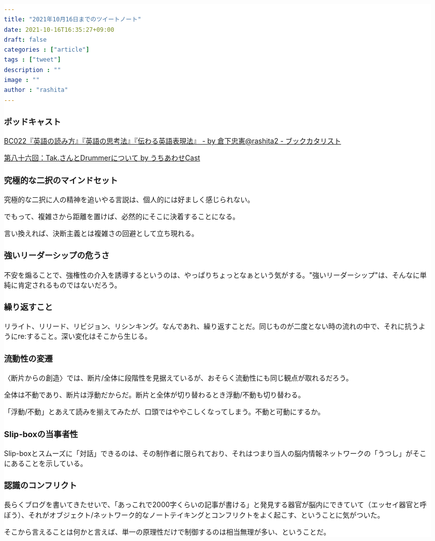 ```yaml
---
title: "2021年10月16日までのツイートノート"
date: 2021-10-16T16:35:27+09:00
draft: false
categories : ["article"]
tags : ["tweet"]
description : ""
image : ""
author : "rashita"
---
```


### ポッドキャスト

[BC022『英語の読み方』『英語の思考法』『伝わる英語表現法』 - by 倉下忠憲@rashita2 - ブックカタリスト](https://bookcatalyst.substack.com/p/bc022?r=8qq62&utm_campaign=post&utm_medium=web&utm_source=)

[第八十六回：Tak.さんとDrummerについて by うちあわせCast](https://anchor.fm/rashita/episodes/Tak-Drummer-e18ou68)

### 究極的な二択のマインドセット

究極的な二択に人の精神を追いやる言説は、個人的には好ましく感じられない。

でもって、複雑さから距離を置けば、必然的にそこに決着することになる。

言い換えれば、決断主義とは複雑さの回避として立ち現れる。

### 強いリーダーシップの危うさ

不安を煽ることで、強権性の介入を誘導するというのは、やっぱりちょっとなぁという気がする。"強いリーダーシップ"は、そんなに単純に肯定されるものではないだろう。

### 繰り返すこと

リライト、リリード、リビジョン、リシンキング。なんであれ、繰り返すことだ。同じものが二度とない時の流れの中で、それに抗うようにre:すること。深い変化はそこから生じる。

### 流動性の変遷

〈断片からの創造〉では、断片/全体に段階性を見据えているが、おそらく流動性にも同じ観点が取れるだろう。

全体は不動であり、断片は浮動だからだ。断片と全体が切り替わるとき浮動/不動も切り替わる。

「浮動/不動」とあえて読みを揃えてみたが、口頭ではややこしくなってしまう。不動と可動にするか。

### Slip-boxの当事者性

Slip-boxとスムーズに「対話」できるのは、その制作者に限られており、それはつまり当人の脳内情報ネットワークの「うつし」がそこにあることを示している。

### 認識のコンフリクト

長らくブログを書いてきたせいで、「あっこれで2000字くらいの記事が書ける」と発見する器官が脳内にできていて（エッセイ器官と呼ぼう）、それがオブジェクト/ネットワーク的なノートテイキングとコンフリクトをよく起こす、ということに気がついた。

そこから言えることは何かと言えば、単一の原理性だけで制御するのは相当無理が多い、ということだ。
